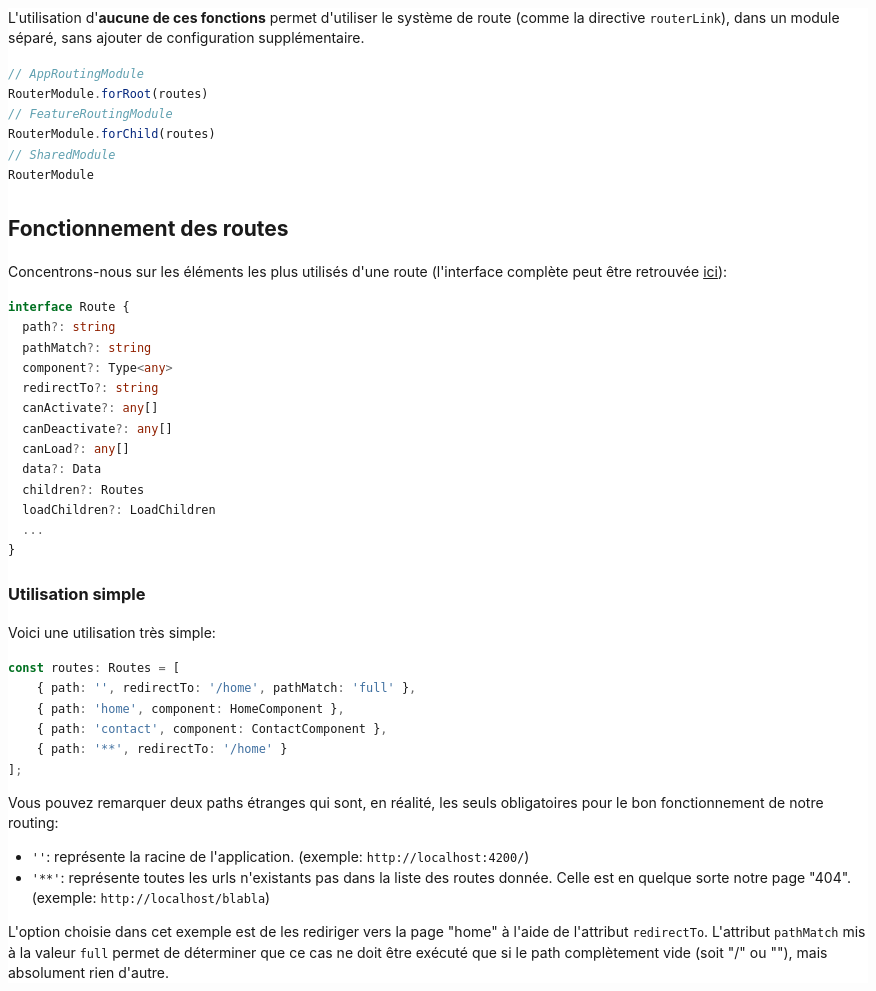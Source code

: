 L'utilisation d'**aucune de ces fonctions** permet d'utiliser le système de route (comme la directive `routerLink`), dans un module séparé, sans ajouter de configuration supplémentaire.

```ts
// AppRoutingModule
RouterModule.forRoot(routes)
// FeatureRoutingModule
RouterModule.forChild(routes)
// SharedModule
RouterModule
```

## Fonctionnement des routes

Concentrons-nous sur les éléments les plus utilisés d'une route (l'interface complète peut être retrouvée [ici](https://angular.io/api/router/Route)):

```ts
interface Route {
  path?: string
  pathMatch?: string
  component?: Type<any>
  redirectTo?: string
  canActivate?: any[]
  canDeactivate?: any[]
  canLoad?: any[]
  data?: Data
  children?: Routes
  loadChildren?: LoadChildren
  ...
}
```

### Utilisation simple

Voici une utilisation très simple:
```ts
const routes: Routes = [
    { path: '', redirectTo: '/home', pathMatch: 'full' },
    { path: 'home', component: HomeComponent },
    { path: 'contact', component: ContactComponent },
    { path: '**', redirectTo: '/home' }
];
```

Vous pouvez remarquer deux paths étranges qui sont, en réalité, les seuls obligatoires pour le bon fonctionnement de notre routing:
* `''`: représente la racine de l'application. (exemple: `http://localhost:4200/`)
* `'**'`: représente toutes les urls n'existants pas dans la liste des routes donnée. Celle est en quelque sorte notre page "404". (exemple: `http://localhost/blabla`)

L'option choisie dans cet exemple est de les rediriger vers la page "home" à l'aide de l'attribut `redirectTo`.
L'attribut `pathMatch` mis à la valeur `full` permet de déterminer que ce cas ne doit être exécuté que si le path complètement vide (soit "/" ou ""), mais absolument rien d'autre.
